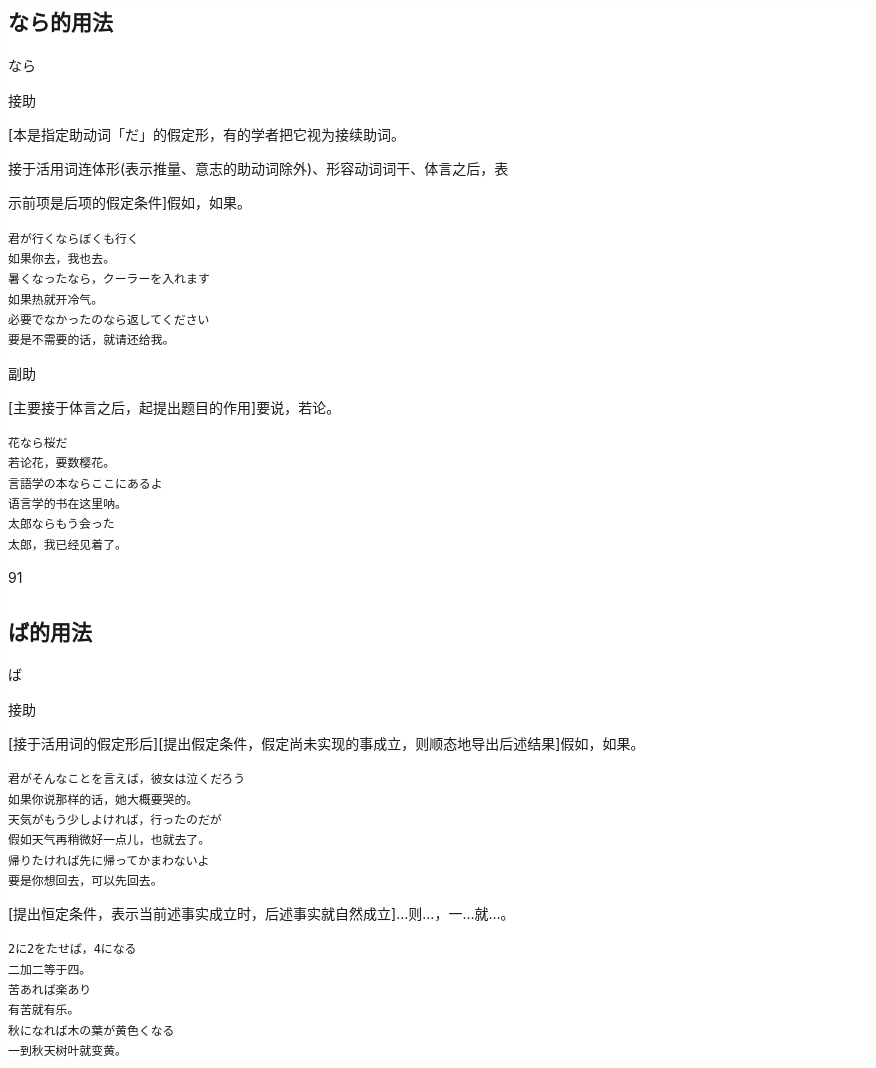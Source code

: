 ## なら的用法 

なら 

接助 

[本是指定助动词「だ」的假定形，有的学者把它视为接续助词。 

接于活用词连体形(表示推量、意志的助动词除外)、形容动词词干、体言之后，表 

示前项是后项的假定条件]假如，如果。 

```text
君が行くならぼくも行く  
如果你去，我也去。  
暑くなったなら，クーラーを入れます  
如果热就开冷气。  
必要でなかったのなら返してください  
要是不需要的话，就请还给我。  
```

副助 

[主要接于体言之后，起提出题目的作用]要说，若论。 

```text
花なら桜だ  
若论花，要数樱花。  
言語学の本ならここにあるよ  
语言学的书在这里呐。  
太郎ならもう会った  
太郎，我已经见着了。  
```

91 

## ば的用法 

ば 

接助 

[接于活用词的假定形后][提出假定条件，假定尚未实现的事成立，则顺态地导出后述结果]假如，如果。 

```text
君がそんなことを言えば，彼女は泣くだろう  
如果你说那样的话，她大概要哭的。  
天気がもう少しよければ，行ったのだが  
假如天气再稍微好一点儿，也就去了。  
帰りたければ先に帰ってかまわないよ  
要是你想回去，可以先回去。  
```

[提出恒定条件，表示当前述事实成立时，后述事实就自然成立]…则…，一…就…。 

```text
2に2をたせば，4になる  
二加二等于四。  
苦あれば楽あり  
有苦就有乐。  
秋になれば木の葉が黄色くなる  
一到秋天树叶就变黄。  
```
